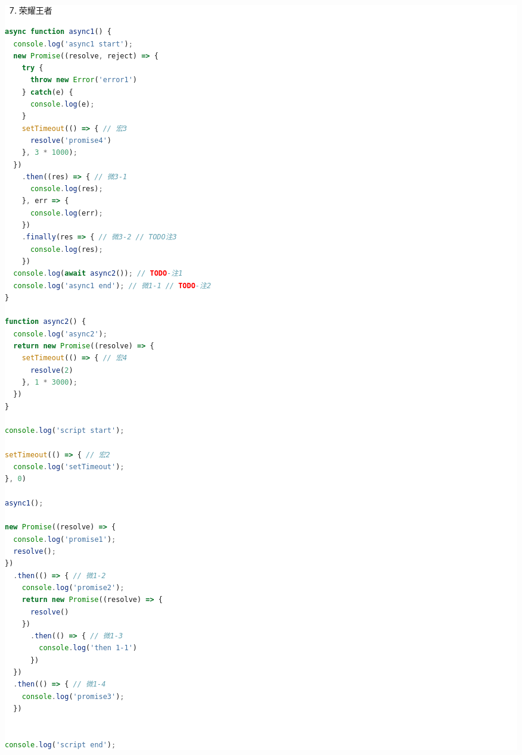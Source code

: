 7. 荣耀王者
```js
async function async1() {
  console.log('async1 start');
  new Promise((resolve, reject) => {
    try {
      throw new Error('error1')
    } catch(e) {
      console.log(e);
    }
    setTimeout(() => { // 宏3
      resolve('promise4')
    }, 3 * 1000);
  })
    .then((res) => { // 微3-1
      console.log(res);
    }, err => {
      console.log(err);
    })
    .finally(res => { // 微3-2 // TODO注3
      console.log(res);
    })
  console.log(await async2()); // TODO-注1
  console.log('async1 end'); // 微1-1 // TODO-注2
}

function async2() {
  console.log('async2');
  return new Promise((resolve) => {
    setTimeout(() => { // 宏4
      resolve(2)
    }, 1 * 3000);
  })
}

console.log('script start');

setTimeout(() => { // 宏2
  console.log('setTimeout');
}, 0)

async1();

new Promise((resolve) => {
  console.log('promise1');
  resolve();
})
  .then(() => { // 微1-2
    console.log('promise2');
    return new Promise((resolve) => {
      resolve()
    })
      .then(() => { // 微1-3
        console.log('then 1-1')
      })
  })
  .then(() => { // 微1-4
    console.log('promise3');
  })


console.log('script end');
```